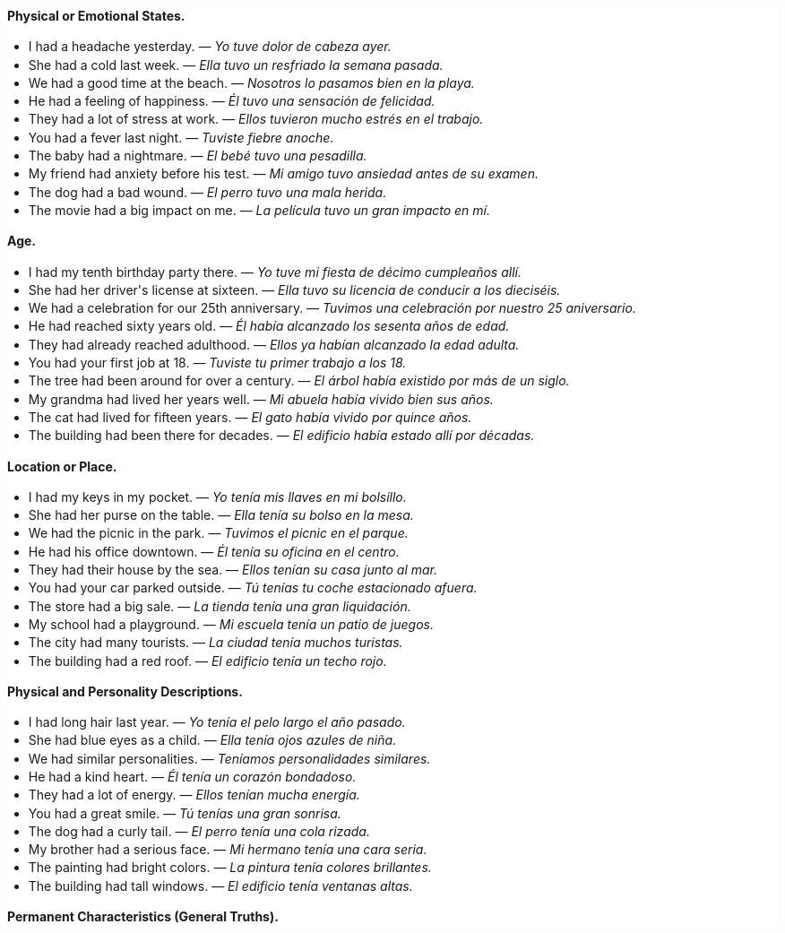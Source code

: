 **Physical or Emotional States.**

*   I had a headache yesterday. — *Yo tuve dolor de cabeza ayer.*
*   She had a cold last week. — *Ella tuvo un resfriado la semana pasada.*
*   We had a good time at the beach. — *Nosotros lo pasamos bien en la playa.*
*   He had a feeling of happiness. — *Él tuvo una sensación de felicidad.*
*   They had a lot of stress at work. — *Ellos tuvieron mucho estrés en el trabajo.*
*   You had a fever last night. — *Tuviste fiebre anoche.*
*   The baby had a nightmare. — *El bebé tuvo una pesadilla.*
*   My friend had anxiety before his test. — *Mi amigo tuvo ansiedad antes de su examen.*
*   The dog had a bad wound. — *El perro tuvo una mala herida.*
*   The movie had a big impact on me. — *La película tuvo un gran impacto en mí.*

**Age.**

*   I had my tenth birthday party there. — *Yo tuve mi fiesta de décimo cumpleaños allí.*
*   She had her driver's license at sixteen. — *Ella tuvo su licencia de conducir a los dieciséis.*
*   We had a celebration for our 25th anniversary. — *Tuvimos una celebración por nuestro 25 aniversario.*
*   He had reached sixty years old. — *Él había alcanzado los sesenta años de edad.*
*   They had already reached adulthood. — *Ellos ya habían alcanzado la edad adulta.*
*   You had your first job at 18. — *Tuviste tu primer trabajo a los 18.*
*   The tree had been around for over a century. — *El árbol había existido por más de un siglo.*
*   My grandma had lived her years well. — *Mi abuela había vivido bien sus años.*
*   The cat had lived for fifteen years. — *El gato había vivido por quince años.*
*   The building had been there for decades. — *El edificio había estado allí por décadas.*

**Location or Place.**

*   I had my keys in my pocket. — *Yo tenía mis llaves en mi bolsillo.*
*   She had her purse on the table. — *Ella tenía su bolso en la mesa.*
*   We had the picnic in the park. — *Tuvimos el picnic en el parque.*
*   He had his office downtown. — *Él tenía su oficina en el centro.*
*   They had their house by the sea. — *Ellos tenían su casa junto al mar.*
*   You had your car parked outside. — *Tú tenías tu coche estacionado afuera.*
*   The store had a big sale. — *La tienda tenía una gran liquidación.*
*   My school had a playground. — *Mi escuela tenía un patio de juegos.*
*   The city had many tourists. — *La ciudad tenía muchos turistas.*
*   The building had a red roof. — *El edificio tenía un techo rojo.*

**Physical and Personality Descriptions.**

*   I had long hair last year. — *Yo tenía el pelo largo el año pasado.*
*   She had blue eyes as a child. — *Ella tenía ojos azules de niña.*
*   We had similar personalities. — *Teníamos personalidades similares.*
*   He had a kind heart. — *Él tenía un corazón bondadoso.*
*   They had a lot of energy. — *Ellos tenían mucha energía.*
*   You had a great smile. — *Tú tenías una gran sonrisa.*
*   The dog had a curly tail. — *El perro tenía una cola rizada.*
*   My brother had a serious face. — *Mi hermano tenía una cara seria.*
*   The painting had bright colors. — *La pintura tenía colores brillantes.*
*   The building had tall windows. — *El edificio tenía ventanas altas.*

**Permanent Characteristics (General Truths).**
